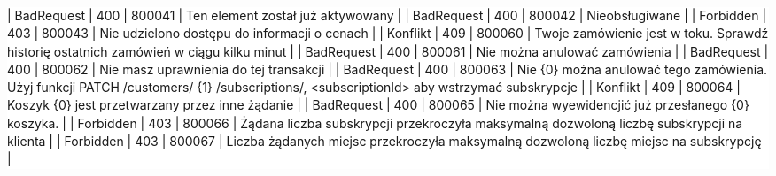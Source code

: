 | BadRequest          | 400             | 800041     | Ten element został już aktywowany                                                                                                                                                                                                                                                                                                                                                                                                                                                             |
| BadRequest          | 400             | 800042     | Nieobsługiwane                                                                                                                                                                                                                                                                                                                                                                                                                                                                                    |
| Forbidden           | 403             | 800043     | Nie udzielono dostępu do informacji o cenach                                                                                                                                                                                                                                                                                                                                                                                                                                                     |
| Konflikt            | 409             | 800060     | Twoje zamówienie jest w toku. Sprawdź historię ostatnich zamówień w ciągu kilku minut                                                                                                                                                                                                                                                                                                                                                                                                      |
| BadRequest          | 400             | 800061     | Nie można anulować zamówienia                                                                                                                                                                                                                                                                                                                                                                                                                                                                        |
| BadRequest          | 400             | 800062     | Nie masz uprawnienia do tej transakcji                                                                                                                                                                                                                                                                                                                                                                                                                                                        |
| BadRequest          | 400             | 800063     | Nie {0} można anulować tego zamówienia. Użyj funkcji PATCH /customers/ {1} /subscriptions/, \<subscriptionId\> aby wstrzymać subskrypcje                                                                                                                                                                                                                                                                                                                                                                             |
| Konflikt            | 409             | 800064     | Koszyk {0} jest przetwarzany przez inne żądanie                                                                                                                                                                                                                                                                                                                                                                                                                                                   |
| BadRequest          | 400             | 800065     | Nie można wyewidencjić już przesłanego {0} koszyka.                                                                                                                                                                                                                                                                                                                                                                                                                                                  |
| Forbidden           | 403             | 800066     | Żądana liczba subskrypcji przekroczyła maksymalną dozwoloną liczbę subskrypcji na klienta                                                                                                                                                                                                                                                                                                                                                                                            |
| Forbidden           | 403             | 800067     | Liczba żądanych miejsc przekroczyła maksymalną dozwoloną liczbę miejsc na subskrypcję                                                                                                                                                                                                                                                                                                                                                                                                                  |